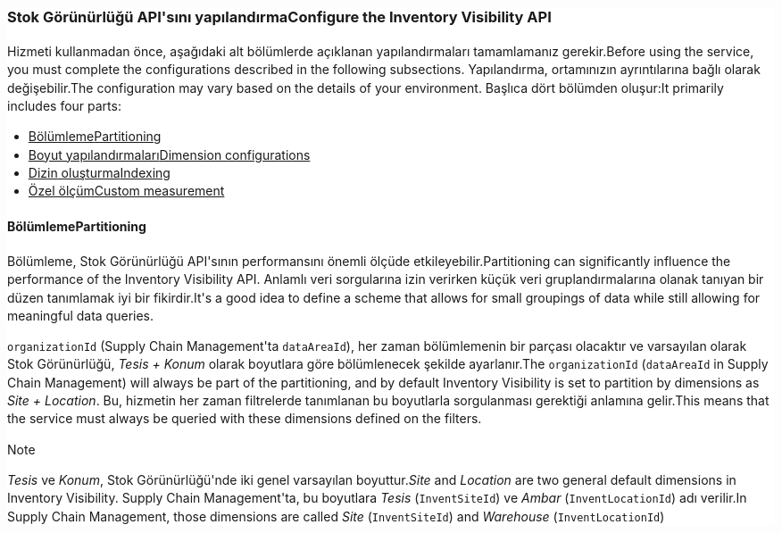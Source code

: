 ### <a name="configure-the-inventory-visibility-api"></a><a name="inventory-visibility-configuration"></a><span data-ttu-id="e06af-279">Stok Görünürlüğü API'sını yapılandırma</span><span class="sxs-lookup"><span data-stu-id="e06af-279">Configure the Inventory Visibility API</span></span>

<span data-ttu-id="e06af-280">Hizmeti kullanmadan önce, aşağıdaki alt bölümlerde açıklanan yapılandırmaları tamamlamanız gerekir.</span><span class="sxs-lookup"><span data-stu-id="e06af-280">Before using the service, you must complete the configurations described in the following subsections.</span></span> <span data-ttu-id="e06af-281">Yapılandırma, ortamınızın ayrıntılarına bağlı olarak değişebilir.</span><span class="sxs-lookup"><span data-stu-id="e06af-281">The configuration may vary based on the details of your environment.</span></span> <span data-ttu-id="e06af-282">Başlıca dört bölümden oluşur:</span><span class="sxs-lookup"><span data-stu-id="e06af-282">It primarily includes four parts:</span></span>

- [<span data-ttu-id="e06af-283">Bölümleme</span><span class="sxs-lookup"><span data-stu-id="e06af-283">Partitioning</span></span>](#partitioning)
- [<span data-ttu-id="e06af-284">Boyut yapılandırmaları</span><span class="sxs-lookup"><span data-stu-id="e06af-284">Dimension configurations</span></span>](#dimension-configurations)
- [<span data-ttu-id="e06af-285">Dizin oluşturma</span><span class="sxs-lookup"><span data-stu-id="e06af-285">Indexing</span></span>](#indexing)
- [<span data-ttu-id="e06af-286">Özel ölçüm</span><span class="sxs-lookup"><span data-stu-id="e06af-286">Custom measurement</span></span>](#custom-measurement)

#### <a name="partitioning"></a><span data-ttu-id="e06af-287">Bölümleme</span><span class="sxs-lookup"><span data-stu-id="e06af-287">Partitioning</span></span>

<span data-ttu-id="e06af-288">Bölümleme, Stok Görünürlüğü API'sının performansını önemli ölçüde etkileyebilir.</span><span class="sxs-lookup"><span data-stu-id="e06af-288">Partitioning can significantly influence the performance of the Inventory Visibility API.</span></span> <span data-ttu-id="e06af-289">Anlamlı veri sorgularına izin verirken küçük veri gruplandırmalarına olanak tanıyan bir düzen tanımlamak iyi bir fikirdir.</span><span class="sxs-lookup"><span data-stu-id="e06af-289">It's a good idea to define a scheme that allows for small groupings of data while still allowing for meaningful data queries.</span></span>

<span data-ttu-id="e06af-290">`organizationId` (Supply Chain Management'ta `dataAreaId`), her zaman bölümlemenin bir parçası olacaktır ve varsayılan olarak Stok Görünürlüğü, *Tesis + Konum* olarak boyutlara göre bölümlenecek şekilde ayarlanır.</span><span class="sxs-lookup"><span data-stu-id="e06af-290">The `organizationId` (`dataAreaId` in Supply Chain Management) will always be part of the partitioning, and by default Inventory Visibility is set to partition by dimensions as *Site + Location*.</span></span> <span data-ttu-id="e06af-291">Bu, hizmetin her zaman filtrelerde tanımlanan bu boyutlarla sorgulanması gerektiği anlamına gelir.</span><span class="sxs-lookup"><span data-stu-id="e06af-291">This means that the service must always be queried with these dimensions defined on the filters.</span></span>

> [!NOTE]
> <span data-ttu-id="e06af-292">*Tesis* ve *Konum*, Stok Görünürlüğü'nde iki genel varsayılan boyuttur.</span><span class="sxs-lookup"><span data-stu-id="e06af-292">*Site* and *Location* are two general default dimensions in Inventory Visibility.</span></span> <span data-ttu-id="e06af-293">Supply Chain Management'ta, bu boyutlara *Tesis* (`InventSiteId`) ve *Ambar* (`InventLocationId`) adı verilir.</span><span class="sxs-lookup"><span data-stu-id="e06af-293">In Supply Chain Management, those dimensions are called *Site* (`InventSiteId`) and *Warehouse* (`InventLocationId`)</span></span>
